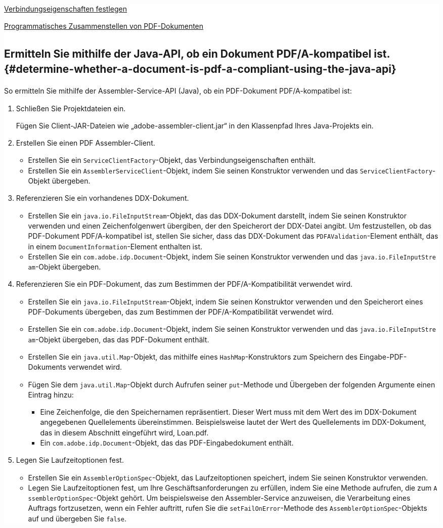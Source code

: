 [Verbindungseigenschaften festlegen](/help/forms/developing/invoking-aem-forms-using-java.md#setting-connection-properties)

[Programmatisches Zusammenstellen von PDF-Dokumenten](/help/forms/developing/programmatically-assembling-pdf-documents.md)

## Ermitteln Sie mithilfe der Java-API, ob ein Dokument PDF/A-kompatibel ist. {#determine-whether-a-document-is-pdf-a-compliant-using-the-java-api}

So ermitteln Sie mithilfe der Assembler-Service-API (Java), ob ein PDF-Dokument PDF/A-kompatibel ist:

1. Schließen Sie Projektdateien ein.

   Fügen Sie Client-JAR-Dateien wie „adobe-assembler-client.jar“ in den Klassenpfad Ihres Java-Projekts ein.

1. Erstellen Sie einen PDF Assembler-Client.

   * Erstellen Sie ein `ServiceClientFactory`-Objekt, das Verbindungseigenschaften enthält.
   * Erstellen Sie ein `AssemblerServiceClient`-Objekt, indem Sie seinen Konstruktor verwenden und das `ServiceClientFactory`-Objekt übergeben.

1. Referenzieren Sie ein vorhandenes DDX-Dokument.

   * Erstellen Sie ein `java.io.FileInputStream`-Objekt, das das DDX-Dokument darstellt, indem Sie seinen Konstruktor verwenden und einen Zeichenfolgenwert übergiben, der den Speicherort der DDX-Datei angibt. Um festzustellen, ob das PDF-Dokument PDF/A-kompatibel ist, stellen Sie sicher, dass das DDX-Dokument das `PDFAValidation`-Element enthält, das in einem `DocumentInformation`-Element enthalten ist.
   * Erstellen Sie ein `com.adobe.idp.Document`-Objekt, indem Sie seinen Konstruktor verwenden und das `java.io.FileInputStream`-Objekt übergeben.

1. Referenzieren Sie ein PDF-Dokument, das zum Bestimmen der PDF/A-Kompatibilität verwendet wird.

   * Erstellen Sie ein `java.io.FileInputStream`-Objekt, indem Sie seinen Konstruktor verwenden und den Speicherort eines PDF-Dokuments übergeben, das zum Bestimmen der PDF/A-Kompatibilität verwendet wird.
   * Erstellen Sie ein `com.adobe.idp.Document`-Objekt, indem Sie seinen Konstruktor verwenden und das `java.io.FileInputStream`-Objekt übergeben, das das PDF-Dokument enthält.
   * Erstellen Sie ein `java.util.Map`-Objekt, das mithilfe eines `HashMap`-Konstruktors zum Speichern des Eingabe-PDF-Dokuments verwendet wird.
   * Fügen Sie dem `java.util.Map`-Objekt durch Aufrufen seiner `put`-Methode und Übergeben der folgenden Argumente einen Eintrag hinzu:

      * Eine Zeichenfolge, die den Speichernamen repräsentiert. Dieser Wert muss mit dem Wert des im DDX-Dokument angegebenen Quellelements übereinstimmen. Beispielsweise lautet der Wert des Quellelements im DDX-Dokument, das in diesem Abschnitt eingeführt wird, Loan.pdf.
      * Ein `com.adobe.idp.Document`-Objekt, das das PDF-Eingabedokument enthält.

1. Legen Sie Laufzeitoptionen fest.

   * Erstellen Sie ein `AssemblerOptionSpec`-Objekt, das Laufzeitoptionen speichert, indem Sie seinen Konstruktor verwenden.
   * Legen Sie Laufzeitoptionen fest, um Ihre Geschäftsanforderungen zu erfüllen, indem Sie eine Methode aufrufen, die zum `AssemblerOptionSpec`-Objekt gehört. Um beispielsweise den Assembler-Service anzuweisen, die Verarbeitung eines Auftrags fortzusetzen, wenn ein Fehler auftritt, rufen Sie die `setFailOnError`-Methode des `AssemblerOptionSpec`-Objekts auf und übergeben Sie `false`.
